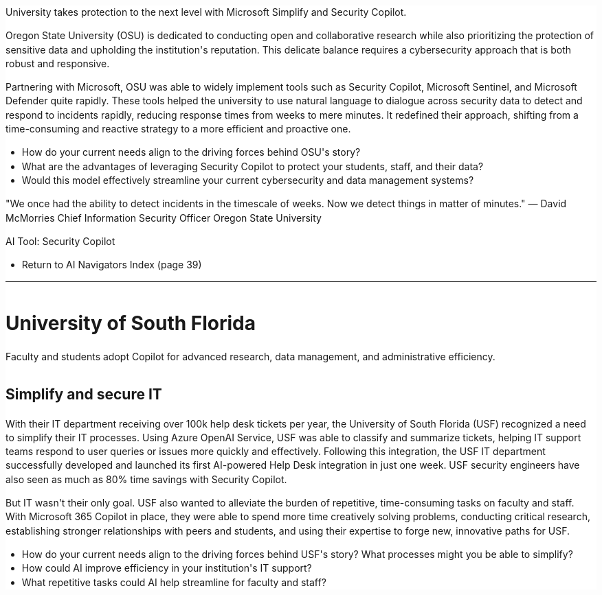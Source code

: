 University takes protection to the next level with Microsoft
Simplify and
Security Copilot.

Oregon State University (OSU) is dedicated to conducting open and collaborative research while also prioritizing the protection of sensitive data and upholding the institution's reputation. This delicate balance requires a cybersecurity approach that is both robust and responsive.

Partnering with Microsoft, OSU was able to widely implement tools such as Security Copilot, Microsoft Sentinel, and Microsoft Defender quite rapidly. These tools helped the university to use natural language to dialogue across security data to detect and respond to incidents rapidly, reducing response times from weeks to mere minutes. It redefined their approach, shifting from a time-consuming and reactive strategy to a more efficient and proactive one.

- How do your current needs align to the driving forces behind OSU's story?
- What are the advantages of leveraging Security Copilot to protect your students, staff, and their data?
- Would this model effectively streamline your current cybersecurity and data management systems?

"We once had the ability to detect incidents in the timescale of weeks. Now we detect things in matter of minutes."
— David McMorries
Chief Information Security Officer
Oregon State University

AI Tool: Security Copilot

- Return to AI Navigators Index (page 39)

---

# University of South Florida

Faculty and students adopt Copilot for advanced research, data management, and administrative efficiency.

## Simplify and secure IT

With their IT department receiving over 100k help desk tickets per year, the University of South Florida (USF) recognized a need to simplify their IT processes. Using Azure OpenAI Service, USF was able to classify and summarize tickets, helping IT support teams respond to user queries or issues more quickly and effectively. Following this integration, the USF IT department successfully developed and launched its first AI-powered Help Desk integration in just one week. USF security engineers have also seen as much as 80% time savings with Security Copilot.

But IT wasn't their only goal. USF also wanted to alleviate the burden of repetitive, time-consuming tasks on faculty and staff. With Microsoft 365 Copilot in place, they were able to spend more time creatively solving problems, conducting critical research, establishing stronger relationships with peers and students, and using their expertise to forge new, innovative paths for USF.

- How do your current needs align to the driving forces behind USF's story? What processes might you be able to simplify?
- How could AI improve efficiency in your institution's IT support?
- What repetitive tasks could AI help streamline for faculty and staff?
